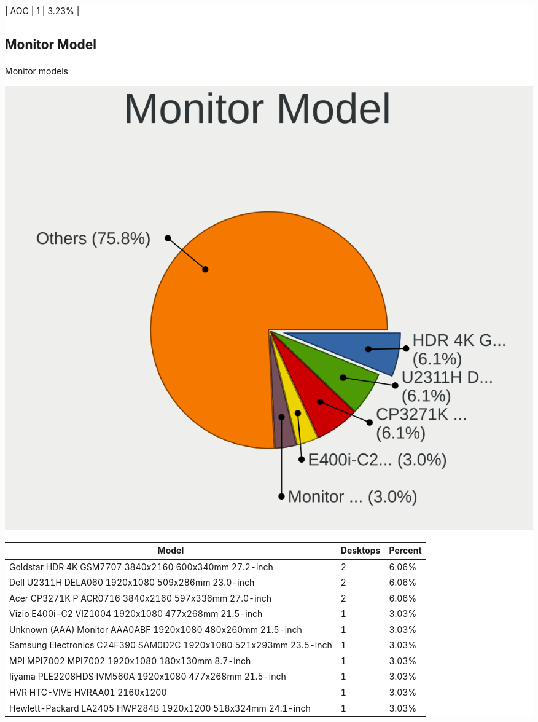 | AOC                  | 1        | 3.23%   |

Monitor Model
-------------

Monitor models

![Monitor Model](./images/pie_chart/mon_model.svg)


| Model                                                                 | Desktops | Percent |
|-----------------------------------------------------------------------|----------|---------|
| Goldstar HDR 4K GSM7707 3840x2160 600x340mm 27.2-inch                 | 2        | 6.06%   |
| Dell U2311H DELA060 1920x1080 509x286mm 23.0-inch                     | 2        | 6.06%   |
| Acer CP3271K P ACR0716 3840x2160 597x336mm 27.0-inch                  | 2        | 6.06%   |
| Vizio E400i-C2 VIZ1004 1920x1080 477x268mm 21.5-inch                  | 1        | 3.03%   |
| Unknown (AAA) Monitor AAA0ABF 1920x1080 480x260mm 21.5-inch           | 1        | 3.03%   |
| Samsung Electronics C24F390 SAM0D2C 1920x1080 521x293mm 23.5-inch     | 1        | 3.03%   |
| MPI MPI7002 MPI7002 1920x1080 180x130mm 8.7-inch                      | 1        | 3.03%   |
| Iiyama PLE2208HDS IVM560A 1920x1080 477x268mm 21.5-inch               | 1        | 3.03%   |
| HVR HTC-VIVE HVRAA01 2160x1200                                        | 1        | 3.03%   |
| Hewlett-Packard LA2405 HWP284B 1920x1200 518x324mm 24.1-inch          | 1        | 3.03%   |